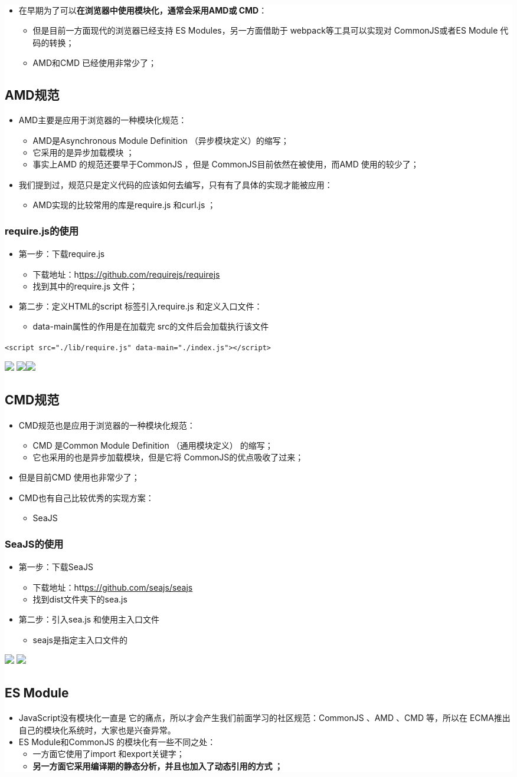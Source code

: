 - 在早期为了可以**在浏览器中使用模块化，通常会采用AMD或 CMD**：

  - 但是目前一方面现代的浏览器已经支持 ES Modules，另一方面借助于 webpack等工具可以实现对 CommonJS或者ES Module 代码的转换；

  - AMD和CMD 已经使用非常少了；

## **AMD规范**

- AMD主要是应用于浏览器的一种模块化规范：
  - AMD是Asynchronous Module Definition （异步模块定义）的缩写；
  - 它采用的是异步加载模块 ；
  - 事实上AMD 的规范还要早于CommonJS ，但是 CommonJS目前依然在被使用，而AMD 使用的较少了；

- 我们提到过，规范只是定义代码的应该如何去编写，只有有了具体的实现才能被应用：
  - AMD实现的比较常用的库是require.js 和curl.js ；

### **require.js的使用**

- 第一步：下载require.js
  - 下载地址：h[ttps://github.com/requirejs/requirejs](https://github.com/requirejs/requirejs)
  - 找到其中的require.js 文件；

- 第二步：定义HTML的script 标签引入require.js 和定义入口文件：
  - data-main属性的作用是在加载完 src的文件后会加载执行该文件

`<script src="./lib/require.js" data-main="./index.js"></script>`

![](./image/Aspose.Words.674d9ac1-d18c-4a1d-a209-a02240b64ac7.017.png)  ![](./image/Aspose.Words.674d9ac1-d18c-4a1d-a209-a02240b64ac7.018.png)![](./image/Aspose.Words.674d9ac1-d18c-4a1d-a209-a02240b64ac7.019.png)

## CMD规范

- CMD规范也是应用于浏览器的一种模块化规范：
  - CMD 是Common Module Definition （通用模块定义） 的缩写；
  - 它也采用的也是异步加载模块，但是它将 CommonJS的优点吸收了过来；

- 但是目前CMD 使用也非常少了；
- CMD也有自己比较优秀的实现方案：
  - SeaJS

### **SeaJS的使用**

- 第一步：下载SeaJS
  - 下载地址：htt[ps://github.com/seajs/seajs](https://github.com/seajs/seajs)
  - 找到dist文件夹下的sea.js

- 第二步：引入sea.js 和使用主入口文件
  - seajs是指定主入口文件的

![](./image/Aspose.Words.674d9ac1-d18c-4a1d-a209-a02240b64ac7.020.png) ![](./image/Aspose.Words.674d9ac1-d18c-4a1d-a209-a02240b64ac7.021.png)

## **ES Module**

- JavaScript没有模块化一直是 它的痛点，所以才会产生我们前面学习的社区规范：CommonJS 、AMD 、CMD 等，所以在 ECMA推出自己的模块化系统时，大家也是兴奋异常。
- ES Module和CommonJS 的模块化有一些不同之处：
  - 一方面它使用了import 和export关键字；
  - **另一方面它采用编译期的静态分析，并且也加入了动态引用的方式 ；**
